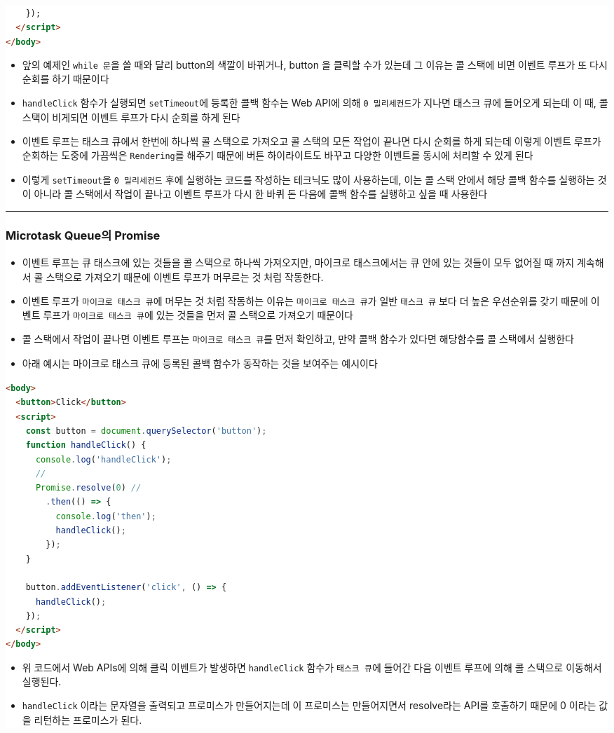 ```html
    });
  </script>
</body>
```

- 앞의 예제인 `while 문`을 쓸 때와 달리 button의 색깔이 바뀌거나, button 을 클릭할 수가 있는데 그 이유는 콜 스택에 비면 이벤트 루프가 또 다시 순회를 하기 때문이다

- `handleClick` 함수가 실행되면 `setTimeout`에 등록한 콜백 함수는 Web API에 의해 `0 밀리세컨드`가 지나면 태스크 큐에 들어오게 되는데 이 때, 콜 스택이 비게되면 이벤트 루프가 다시 순회를 하게 된다

- 이벤트 루프는 태스크 큐에서 한번에 하나씩 콜 스택으로 가져오고 콜 스택의 모든 작업이 끝나면 다시 순회를 하게 되는데 이렇게 이벤트 루프가 순회하는 도중에 가끔씩은 `Rendering`를 해주기 때문에 버튼 하이라이트도 바꾸고 다양한 이벤트를 동시에 처리할 수 있게 된다

- 이렇게 `setTimeout`을 `0 밀리세컨드` 후에 실행하는 코드를 작성하는 테크닉도 많이 사용하는데, 이는 콜 스택 안에서 해당 콜백 함수를 실행하는 것이 아니라 콜 스택에서 작업이 끝나고 이벤트 루프가 다시 한 바퀴 돈 다음에 콜백 함수를 실행하고 싶을 때 사용한다

---

### Microtask Queue의 Promise

- 이벤트 루프는 큐 태스크에 있는 것들을 콜 스택으로 하나씩 가져오지만, 마이크로 태스크에서는 큐 안에 있는 것들이 모두 없어질 때 까지 계속해서 콜 스택으로 가져오기 때문에 이벤트 루프가 머무르는 것 처럼 작동한다.

- 이벤트 루프가 `마이크로 태스크 큐`에 머무는 것 처럼 작동하는 이유는 `마이크로 태스크 큐`가 일반 `태스크 큐` 보다 더 높은 우선순위를 갖기 때문에 이벤트 루프가 `마이크로 태스크 큐`에 있는 것들을 먼저 콜 스택으로 가져오기 때문이다

- 콜 스택에서 작업이 끝나면 이벤트 루프는 `마이크로 태스크 큐`를 먼저 확인하고, 만약 콜백 함수가 있다면 해당함수를 콜 스택에서 실행한다

- 아래 예시는 마이크로 태스크 큐에 등록된 콜백 함수가 동작하는 것을 보여주는 예시이다

```html
<body>
  <button>Click</button>
  <script>
    const button = document.querySelector('button');
    function handleClick() {
      console.log('handleClick');
      //
      Promise.resolve(0) //
        .then(() => {
          console.log('then');
          handleClick();
        });
    }

    button.addEventListener('click', () => {
      handleClick();
    });
  </script>
</body>
```

- 위 코드에서 Web APIs에 의해 클릭 이벤트가 발생하면 `handleClick` 함수가 `태스크 큐`에 들어간 다음 이벤트 루프에 의해 콜 스택으로 이동해서 실행된다.

- `handleClick` 이라는 문자열을 출력되고 프로미스가 만들어지는데 이 프로미스는 만들어지면서 resolve라는 API를 호출하기 때문에 0 이라는 값을 리턴하는 프로미스가 된다.
